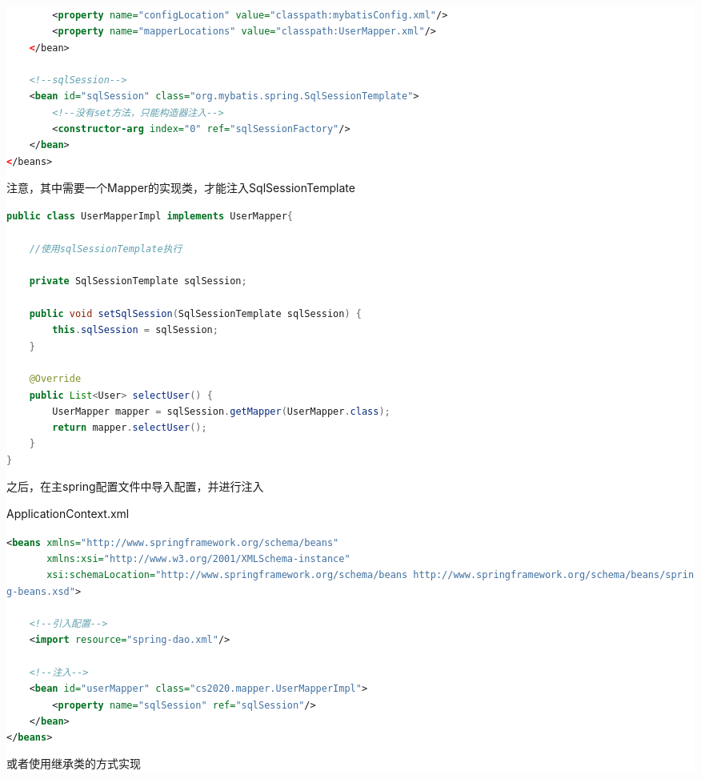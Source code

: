 ```xml
        <property name="configLocation" value="classpath:mybatisConfig.xml"/>
        <property name="mapperLocations" value="classpath:UserMapper.xml"/>
    </bean>

    <!--sqlSession-->
    <bean id="sqlSession" class="org.mybatis.spring.SqlSessionTemplate">
        <!--没有set方法，只能构造器注入-->
        <constructor-arg index="0" ref="sqlSessionFactory"/>
    </bean>
</beans>
```

注意，其中需要一个Mapper的实现类，才能注入SqlSessionTemplate

```java
public class UserMapperImpl implements UserMapper{

    //使用sqlSessionTemplate执行

    private SqlSessionTemplate sqlSession;

    public void setSqlSession(SqlSessionTemplate sqlSession) {
        this.sqlSession = sqlSession;
    }

    @Override
    public List<User> selectUser() {
        UserMapper mapper = sqlSession.getMapper(UserMapper.class);
        return mapper.selectUser();
    }
}
```

之后，在主spring配置文件中导入配置，并进行注入

ApplicationContext.xml

```xml
<beans xmlns="http://www.springframework.org/schema/beans"
       xmlns:xsi="http://www.w3.org/2001/XMLSchema-instance"
       xsi:schemaLocation="http://www.springframework.org/schema/beans http://www.springframework.org/schema/beans/spring-beans.xsd">

    <!--引入配置-->
    <import resource="spring-dao.xml"/>

    <!--注入-->
    <bean id="userMapper" class="cs2020.mapper.UserMapperImpl">
        <property name="sqlSession" ref="sqlSession"/>
    </bean>
</beans>
```

或者使用继承类的方式实现
